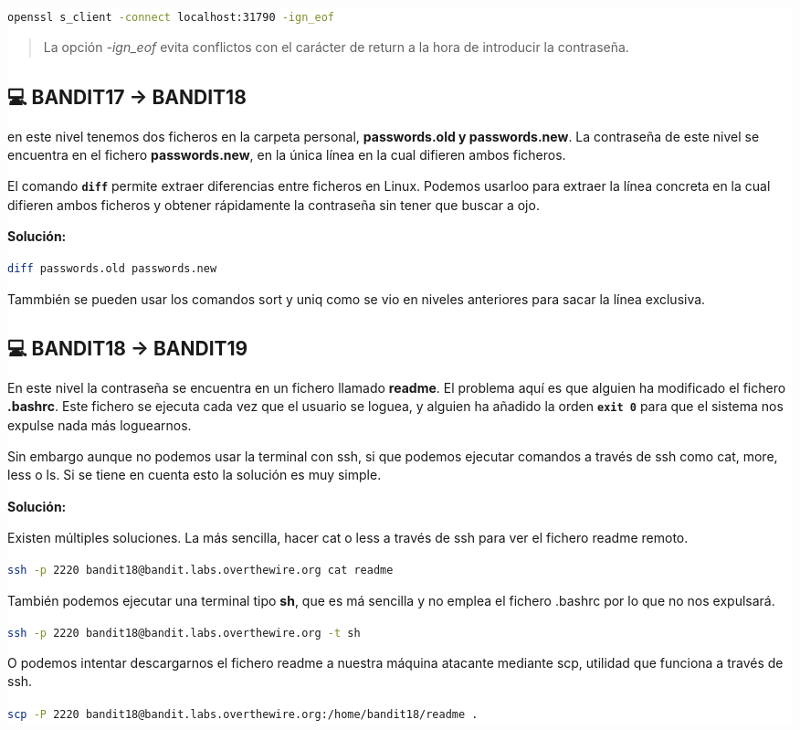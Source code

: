```sh
openssl s_client -connect localhost:31790 -ign_eof
```

>La opción _-ign_eof_ evita conflictos con el carácter de return a la hora de introducir la contraseña.

## 💻 **BANDIT17 → BANDIT18**

en este nivel tenemos dos ficheros en la carpeta personal, **passwords.old y passwords.new**. La contraseña de este nivel se encuentra en el fichero **passwords.new**, en la única línea en la cual difieren ambos ficheros.

El comando **`diff`** permite extraer diferencias entre ficheros en Linux. Podemos usarloo para extraer la línea concreta en la cual difieren ambos ficheros y obtener rápidamente la contraseña sin tener que buscar a ojo.

**Solución:**

```sh
diff passwords.old passwords.new
```
Tammbién se pueden usar los comandos sort y uniq como se vio en niveles anteriores para sacar la línea exclusiva.

## 💻 **BANDIT18 → BANDIT19**

En este nivel la contraseña se encuentra en un fichero llamado **readme**. El problema aquí es que alguien ha modificado el fichero **.bashrc**. Este fichero se ejecuta cada vez que el usuario se loguea, y alguien ha añadido la orden **`exit 0`** para que el sistema nos expulse nada más loguearnos.

Sin embargo aunque no podemos usar la terminal con ssh, si que podemos ejecutar comandos a través de ssh como cat, more, less o ls. Si se tiene en cuenta esto la solución es muy simple.

**Solución:**

Existen múltiples soluciones. La más sencilla, hacer cat o less a través de ssh para ver el fichero readme remoto.
```sh
ssh -p 2220 bandit18@bandit.labs.overthewire.org cat readme
```
También podemos ejecutar una terminal tipo **sh**, que es má sencilla y no emplea el fichero .bashrc por lo que no nos expulsará.
```sh
ssh -p 2220 bandit18@bandit.labs.overthewire.org -t sh
```
O podemos intentar descargarnos el fichero readme a nuestra máquina atacante mediante scp, utilidad que funciona a través de ssh.

```bash
scp -P 2220 bandit18@bandit.labs.overthewire.org:/home/bandit18/readme .
```
